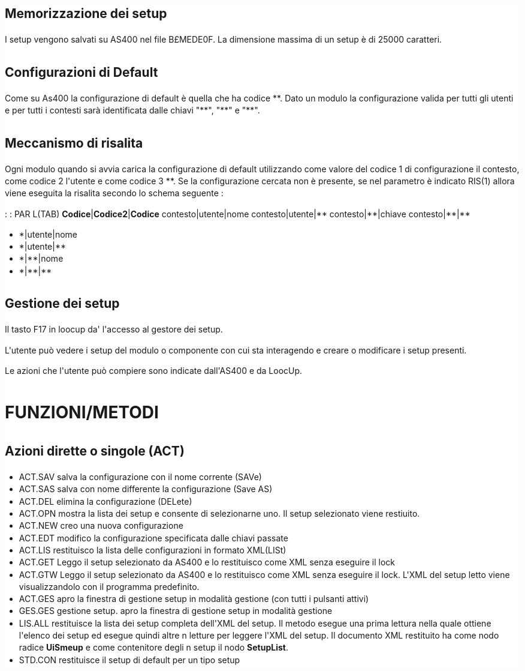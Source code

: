 
## Memorizzazione dei setup
I setup vengono salvati su AS400 nel file B£MEDE0F.
La dimensione massima di un setup è di 25000 caratteri.

## Configurazioni di Default
Come su As400 la configurazione di default è quella che ha codice \*\*. Dato un modulo la configurazione valida per tutti gli utenti e per tutti i contesti sarà identificata dalle chiavi "\*\*", "\*\*" e "\*\*".

## Meccanismo di risalita
Ogni modulo quando si avvia carica la configurazione di default utilizzando come valore del codice 1 di configurazione il contesto, come codice 2 l'utente e come codice 3 \*\*.
Se la configurazione cercata non è presente, se nel parametro è indicato RIS(1) allora viene eseguita la risalita secondo lo schema seguente : 

 :  : PAR L(TAB)
**Codice**|**Codice2**|**Codice**
contesto|utente|nome
contesto|utente|\*\*
contesto|\*\*|chiave
contesto|\*\*|\*\*
- \*|utente|nome
- \*|utente|\*\*
- \*|\*\*|nome
- \*|\*\*|\*\*





## Gestione dei setup

Il tasto F17 in loocup da' l'accesso al gestore dei setup.

L'utente può vedere i setup del modulo o componente con cui sta interagendo e creare o modificare i setup presenti.

Le azioni che l'utente può compiere sono indicate dall'AS400 e da LoocUp.




# FUNZIONI/METODI
## Azioni dirette o singole (ACT)

- ACT.SAV salva la configurazione con il nome corrente (SAVe)
- ACT.SAS salva con nome differente la configurazione (Save AS)
- ACT.DEL elimina la configurazione (DELete)
- ACT.OPN mostra la lista dei setup e consente di selezionarne uno. Il setup selezionato viene restiuito.
- ACT.NEW creo una nuova configurazione
- ACT.EDT modifico la configurazione specificata dalle chiavi passate
- ACT.LIS restituisco la lista delle configurazioni in formato XML(LISt)
- ACT.GET Leggo il setup selezionato da AS400 e lo restituisco come XML senza eseguire il lock
- ACT.GTW Leggo il setup selezionato da AS400 e lo restituisco come XML senza eseguire il lock. L'XML del setup letto viene visualizzandolo con il programma predefinito.
- ACT.GES apro la finestra di gestione setup in modalità gestione (con tutti i pulsanti attivi)
- GES.GES gestione setup. apro la finestra di gestione setup in modalità gestione
- LIS.ALL restituisce la lista dei setup completa dell'XML del setup. Il metodo esegue una prima lettura nella quale ottiene l'elenco dei setup ed esegue quindi altre n letture per leggere l'XML del setup. Il documento XML restituito ha come nodo radice **UiSmeup** e come contenitore degli n setup il nodo **SetupList**.
- STD.CON restituisce il setup di default per un tipo setup